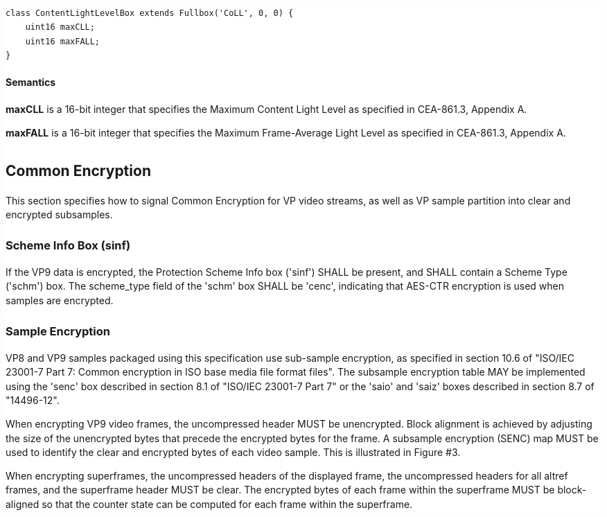 ~~~~~
class ContentLightLevelBox extends Fullbox('CoLL', 0, 0) {
    uint16 maxCLL;
    uint16 maxFALL;
}
~~~~~


#### Semantics

**maxCLL** is a 16-bit integer that specifies the Maximum Content Light Level
as specified in CEA-861.3, Appendix A.

**maxFALL** is a 16-bit integer that specifies the Maximum Frame-Average Light
Level as specified in CEA-861.3, Appendix A.


Common Encryption
-----------------

This section specifies how to signal Common Encryption for VP video streams,
as well as VP sample partition into clear and encrypted subsamples.


### Scheme Info Box (sinf)

If the VP9 data is encrypted, the Protection Scheme Info box ('sinf') SHALL be
present, and SHALL contain a Scheme Type ('schm') box. The scheme\_type field
of the 'schm' box SHALL be 'cenc', indicating that AES-CTR encryption is used
when samples are encrypted.


### Sample Encryption

VP8 and VP9 samples packaged using this specification use sub-sample
encryption, as specified in section 10.6 of "ISO/IEC 23001-7 Part 7: Common
encryption in ISO base media file format files". The subsample encryption
table MAY be implemented using the 'senc' box described in section 8.1 of
"ISO/IEC 23001-7 Part 7" or the 'saio' and 'saiz' boxes described in section
8.7 of "14496-12".

When encrypting VP9 video frames, the uncompressed header MUST be unencrypted.
Block alignment is achieved by adjusting the size of the unencrypted bytes
that precede the encrypted bytes for the frame. A subsample encryption (SENC)
map MUST be used to identify the clear and encrypted bytes of each video
sample. This is illustrated in Figure #3.

When encrypting superframes, the uncompressed headers of the displayed frame,
the uncompressed headers for all altref frames, and the superframe header MUST
be clear. The encrypted bytes of each frame within the superframe MUST be
block-aligned so that the counter state can be computed for each frame within
the superframe.

